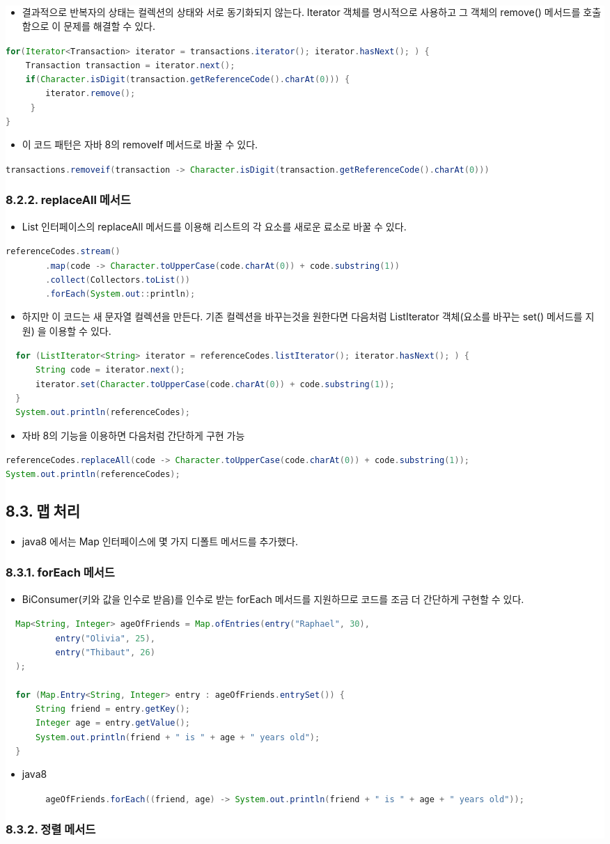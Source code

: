    - 결과적으로 반복자의 상태는 컬렉션의 상태와 서로 동기화되지 않는다. Iterator 객체를 명시적으로 사용하고 그 객체의 remove() 메서드를 호출함으로 이 문제를 해결할 수 있다.

~~~java
for(Iterator<Transaction> iterator = transactions.iterator(); iterator.hasNext(); ) {
    Transaction transaction = iterator.next();
    if(Character.isDigit(transaction.getReferenceCode().charAt(0))) {
        iterator.remove(); 
     }
}
~~~

 - 이 코드 패턴은 자바 8의 removeIf 메서드로 바꿀 수 있다.
~~~java
transactions.removeif(transaction -> Character.isDigit(transaction.getReferenceCode().charAt(0)))
~~~

### 8.2.2. replaceAll 메서드

 - List 인터페이스의 replaceAll 메서드를 이용해 리스트의 각 요소를 새로운 료소로 바꿀 수 있다.

~~~java
referenceCodes.stream()
        .map(code -> Character.toUpperCase(code.charAt(0)) + code.substring(1))
        .collect(Collectors.toList())
        .forEach(System.out::println);
~~~

 - 하지만 이 코드는 새 문자열 컬렉션을 만든다. 기존 컬렉션을 바꾸는것을 원한다면 다음처럼 ListIterator 객체(요소를 바꾸는 set() 메서드를 지원) 을 이용할 수 있다.
~~~java
  for (ListIterator<String> iterator = referenceCodes.listIterator(); iterator.hasNext(); ) {
      String code = iterator.next();
      iterator.set(Character.toUpperCase(code.charAt(0)) + code.substring(1));
  }
  System.out.println(referenceCodes);
~~~

 - 자바 8의 기능을 이용하면 다음처럼 간단하게 구현 가능
~~~java
referenceCodes.replaceAll(code -> Character.toUpperCase(code.charAt(0)) + code.substring(1));
System.out.println(referenceCodes);
~~~

## 8.3. 맵 처리
 - java8 에서는 Map 인터페이스에 몇 가지 디폴트 메서드를 추가했다.
### 8.3.1. forEach 메서드
 - BiConsumer(키와 값을 인수로 받음)를 인수로 받는 forEach 메서드를 지원하므로 코드를 조금 더 간단하게 구현할 수 있다.

~~~java
  Map<String, Integer> ageOfFriends = Map.ofEntries(entry("Raphael", 30),
          entry("Olivia", 25),
          entry("Thibaut", 26)
  );

  for (Map.Entry<String, Integer> entry : ageOfFriends.entrySet()) {
      String friend = entry.getKey();
      Integer age = entry.getValue();
      System.out.println(friend + " is " + age + " years old");
  }
~~~
 - java8
~~~java
        ageOfFriends.forEach((friend, age) -> System.out.println(friend + " is " + age + " years old"));
~~~
### 8.3.2. 정렬 메서드